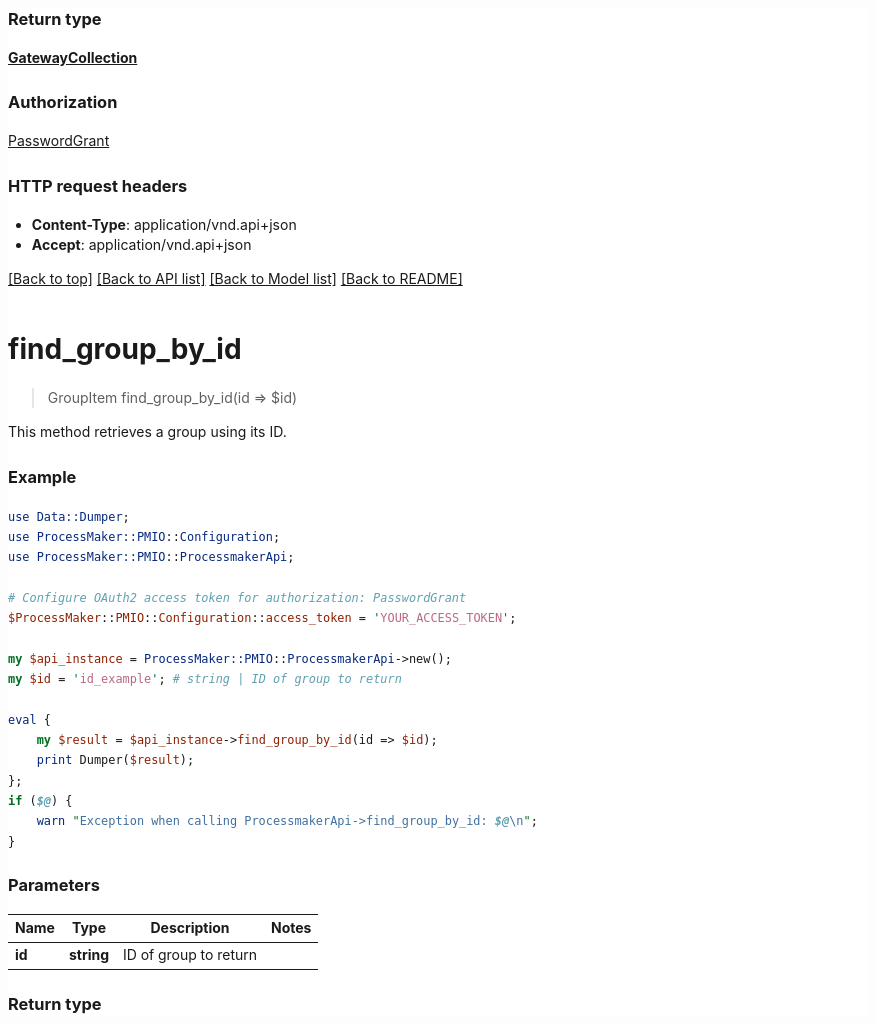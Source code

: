 ### Return type

[**GatewayCollection**](GatewayCollection.md)

### Authorization

[PasswordGrant](../README.md#PasswordGrant)

### HTTP request headers

 - **Content-Type**: application/vnd.api+json
 - **Accept**: application/vnd.api+json

[[Back to top]](#) [[Back to API list]](../README.md#documentation-for-api-endpoints) [[Back to Model list]](../README.md#documentation-for-models) [[Back to README]](../README.md)

# **find_group_by_id**
> GroupItem find_group_by_id(id => $id)



This method retrieves a group using its ID.

### Example 
```perl
use Data::Dumper;
use ProcessMaker::PMIO::Configuration;
use ProcessMaker::PMIO::ProcessmakerApi;

# Configure OAuth2 access token for authorization: PasswordGrant
$ProcessMaker::PMIO::Configuration::access_token = 'YOUR_ACCESS_TOKEN';

my $api_instance = ProcessMaker::PMIO::ProcessmakerApi->new();
my $id = 'id_example'; # string | ID of group to return

eval { 
    my $result = $api_instance->find_group_by_id(id => $id);
    print Dumper($result);
};
if ($@) {
    warn "Exception when calling ProcessmakerApi->find_group_by_id: $@\n";
}
```

### Parameters

Name | Type | Description  | Notes
------------- | ------------- | ------------- | -------------
 **id** | **string**| ID of group to return | 

### Return type
